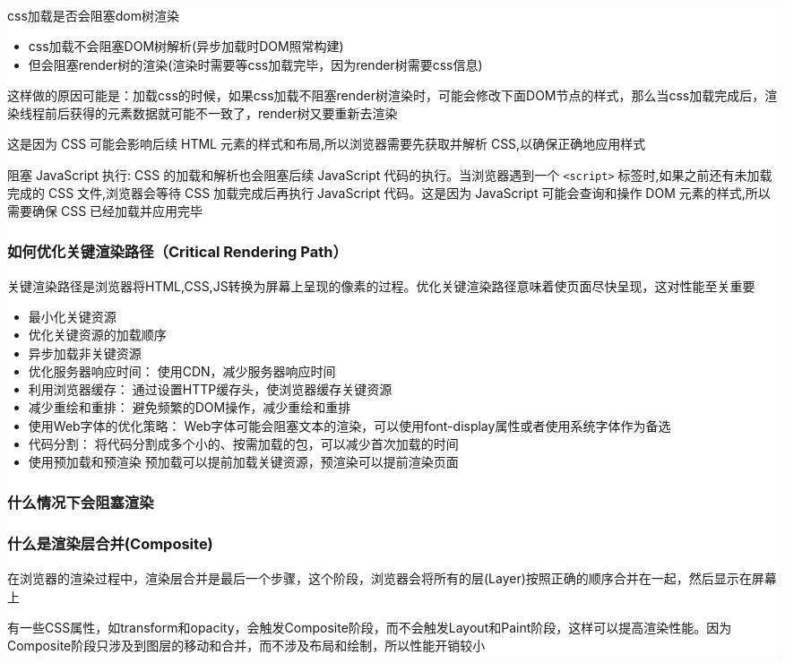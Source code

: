 css加载是否会阻塞dom树渲染

- css加载不会阻塞DOM树解析(异步加载时DOM照常构建)
- 但会阻塞render树的渲染(渲染时需要等css加载完毕，因为render树需要css信息)

这样做的原因可能是：加载css的时候，如果css加载不阻塞render树渲染时，可能会修改下面DOM节点的样式，那么当css加载完成后，渲染线程前后获得的元素数据就可能不一致了，render树又要重新去渲染

这是因为 CSS 可能会影响后续 HTML 元素的样式和布局,所以浏览器需要先获取并解析 CSS,以确保正确地应用样式

阻塞 JavaScript 执行: CSS 的加载和解析也会阻塞后续 JavaScript 代码的执行。当浏览器遇到一个 `<script>` 标签时,如果之前还有未加载完成的 CSS 文件,浏览器会等待 CSS 加载完成后再执行 JavaScript 代码。这是因为 JavaScript 可能会查询和操作 DOM 元素的样式,所以需要确保 CSS 已经加载并应用完毕

### 如何优化关键渲染路径（Critical Rendering Path）

关键渲染路径是浏览器将HTML,CSS,JS转换为屏幕上呈现的像素的过程。优化关键渲染路径意味着使页面尽快呈现，这对性能至关重要

- 最小化关键资源
- 优化关键资源的加载顺序
- 异步加载非关键资源
- 优化服务器响应时间： 使用CDN，减少服务器响应时间
- 利用浏览器缓存： 通过设置HTTP缓存头，使浏览器缓存关键资源
- 减少重绘和重排： 避免频繁的DOM操作，减少重绘和重排
- 使用Web字体的优化策略： Web字体可能会阻塞文本的渲染，可以使用font-display属性或者使用系统字体作为备选
- 代码分割： 将代码分割成多个小的、按需加载的包，可以减少首次加载的时间
- 使用预加载和预渲染 预加载可以提前加载关键资源，预渲染可以提前渲染页面

### 什么情况下会阻塞渲染

### 什么是渲染层合并(Composite)

在浏览器的渲染过程中，渲染层合并是最后一个步骤，这个阶段，浏览器会将所有的层(Layer)按照正确的顺序合并在一起，然后显示在屏幕上

有一些CSS属性，如transform和opacity，会触发Composite阶段，而不会触发Layout和Paint阶段，这样可以提高渲染性能。因为Composite阶段只涉及到图层的移动和合并，而不涉及布局和绘制，所以性能开销较小
